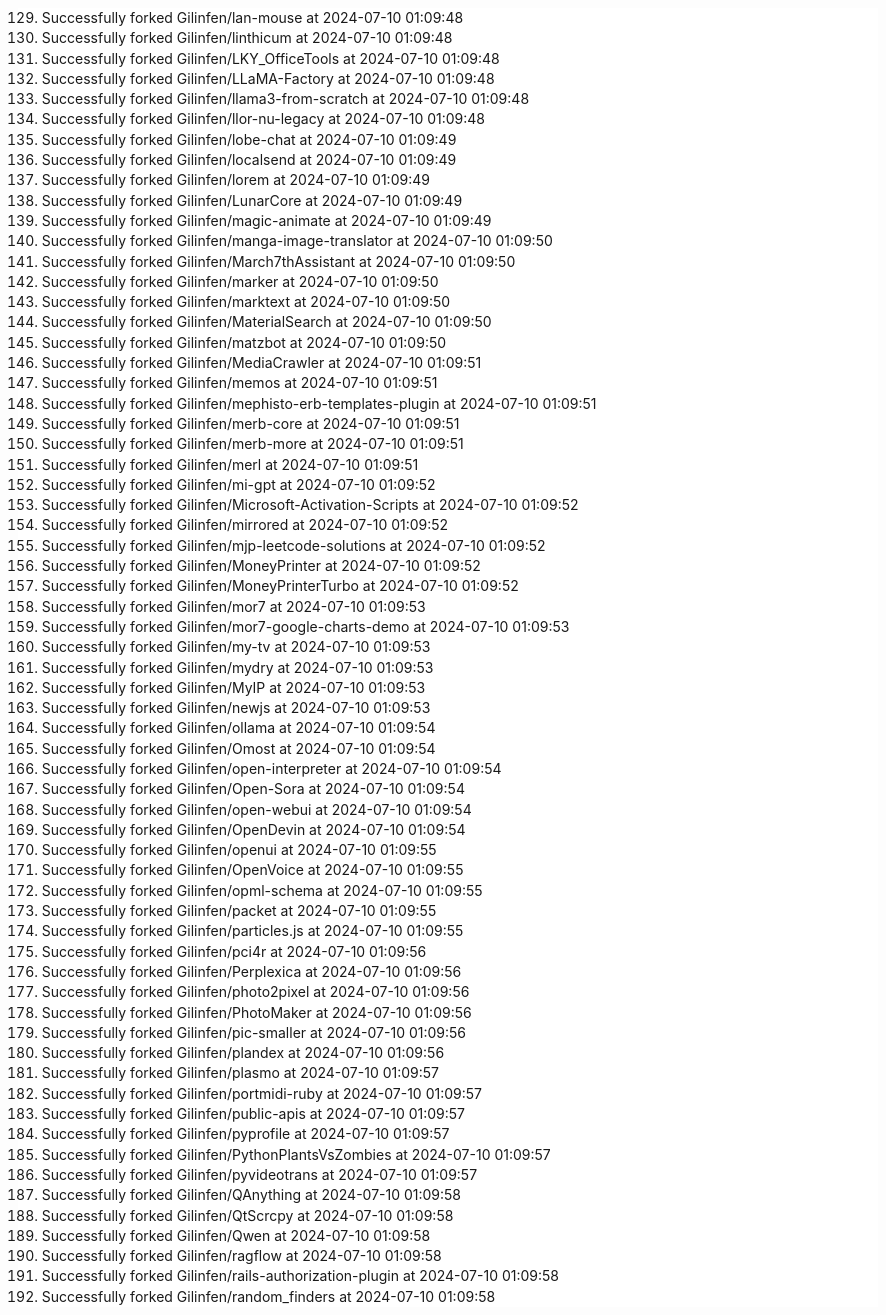 129. Successfully forked Gilinfen/lan-mouse at 2024-07-10 01:09:48
130. Successfully forked Gilinfen/linthicum at 2024-07-10 01:09:48
131. Successfully forked Gilinfen/LKY_OfficeTools at 2024-07-10 01:09:48
132. Successfully forked Gilinfen/LLaMA-Factory at 2024-07-10 01:09:48
133. Successfully forked Gilinfen/llama3-from-scratch at 2024-07-10 01:09:48
134. Successfully forked Gilinfen/llor-nu-legacy at 2024-07-10 01:09:48
135. Successfully forked Gilinfen/lobe-chat at 2024-07-10 01:09:49
136. Successfully forked Gilinfen/localsend at 2024-07-10 01:09:49
137. Successfully forked Gilinfen/lorem at 2024-07-10 01:09:49
138. Successfully forked Gilinfen/LunarCore at 2024-07-10 01:09:49
139. Successfully forked Gilinfen/magic-animate at 2024-07-10 01:09:49
140. Successfully forked Gilinfen/manga-image-translator at 2024-07-10 01:09:50
141. Successfully forked Gilinfen/March7thAssistant at 2024-07-10 01:09:50
142. Successfully forked Gilinfen/marker at 2024-07-10 01:09:50
143. Successfully forked Gilinfen/marktext at 2024-07-10 01:09:50
144. Successfully forked Gilinfen/MaterialSearch at 2024-07-10 01:09:50
145. Successfully forked Gilinfen/matzbot at 2024-07-10 01:09:50
146. Successfully forked Gilinfen/MediaCrawler at 2024-07-10 01:09:51
147. Successfully forked Gilinfen/memos at 2024-07-10 01:09:51
148. Successfully forked Gilinfen/mephisto-erb-templates-plugin at 2024-07-10 01:09:51
149. Successfully forked Gilinfen/merb-core at 2024-07-10 01:09:51
150. Successfully forked Gilinfen/merb-more at 2024-07-10 01:09:51
151. Successfully forked Gilinfen/merl at 2024-07-10 01:09:51
152. Successfully forked Gilinfen/mi-gpt at 2024-07-10 01:09:52
153. Successfully forked Gilinfen/Microsoft-Activation-Scripts at 2024-07-10 01:09:52
154. Successfully forked Gilinfen/mirrored at 2024-07-10 01:09:52
155. Successfully forked Gilinfen/mjp-leetcode-solutions at 2024-07-10 01:09:52
156. Successfully forked Gilinfen/MoneyPrinter at 2024-07-10 01:09:52
157. Successfully forked Gilinfen/MoneyPrinterTurbo at 2024-07-10 01:09:52
158. Successfully forked Gilinfen/mor7 at 2024-07-10 01:09:53
159. Successfully forked Gilinfen/mor7-google-charts-demo at 2024-07-10 01:09:53
160. Successfully forked Gilinfen/my-tv at 2024-07-10 01:09:53
161. Successfully forked Gilinfen/mydry at 2024-07-10 01:09:53
162. Successfully forked Gilinfen/MyIP at 2024-07-10 01:09:53
163. Successfully forked Gilinfen/newjs at 2024-07-10 01:09:53
164. Successfully forked Gilinfen/ollama at 2024-07-10 01:09:54
165. Successfully forked Gilinfen/Omost at 2024-07-10 01:09:54
166. Successfully forked Gilinfen/open-interpreter at 2024-07-10 01:09:54
167. Successfully forked Gilinfen/Open-Sora at 2024-07-10 01:09:54
168. Successfully forked Gilinfen/open-webui at 2024-07-10 01:09:54
169. Successfully forked Gilinfen/OpenDevin at 2024-07-10 01:09:54
170. Successfully forked Gilinfen/openui at 2024-07-10 01:09:55
171. Successfully forked Gilinfen/OpenVoice at 2024-07-10 01:09:55
172. Successfully forked Gilinfen/opml-schema at 2024-07-10 01:09:55
173. Successfully forked Gilinfen/packet at 2024-07-10 01:09:55
174. Successfully forked Gilinfen/particles.js at 2024-07-10 01:09:55
175. Successfully forked Gilinfen/pci4r at 2024-07-10 01:09:56
176. Successfully forked Gilinfen/Perplexica at 2024-07-10 01:09:56
177. Successfully forked Gilinfen/photo2pixel at 2024-07-10 01:09:56
178. Successfully forked Gilinfen/PhotoMaker at 2024-07-10 01:09:56
179. Successfully forked Gilinfen/pic-smaller at 2024-07-10 01:09:56
180. Successfully forked Gilinfen/plandex at 2024-07-10 01:09:56
181. Successfully forked Gilinfen/plasmo at 2024-07-10 01:09:57
182. Successfully forked Gilinfen/portmidi-ruby at 2024-07-10 01:09:57
183. Successfully forked Gilinfen/public-apis at 2024-07-10 01:09:57
184. Successfully forked Gilinfen/pyprofile at 2024-07-10 01:09:57
185. Successfully forked Gilinfen/PythonPlantsVsZombies at 2024-07-10 01:09:57
186. Successfully forked Gilinfen/pyvideotrans at 2024-07-10 01:09:57
187. Successfully forked Gilinfen/QAnything at 2024-07-10 01:09:58
188. Successfully forked Gilinfen/QtScrcpy at 2024-07-10 01:09:58
189. Successfully forked Gilinfen/Qwen at 2024-07-10 01:09:58
190. Successfully forked Gilinfen/ragflow at 2024-07-10 01:09:58
191. Successfully forked Gilinfen/rails-authorization-plugin at 2024-07-10 01:09:58
192. Successfully forked Gilinfen/random_finders at 2024-07-10 01:09:58